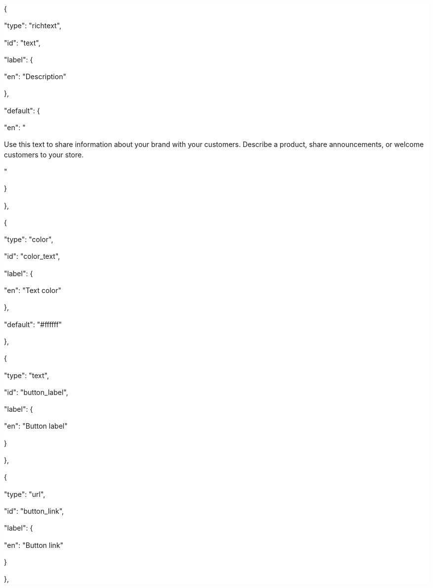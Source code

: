 {
 
"type": "richtext",
 
"id": "text",
 
"label": {
 
"en": "Description"
 
},
 
"default": {
 
"en": "<p>Use this text to share information about your brand with your customers. Describe a product, share announcements, or welcome customers to your store.</p>"
 
}
 
},
 
{
 
"type": "color",
 
"id": "color_text",
 
"label": {
 
"en": "Text color"
 
},
 
"default": "#ffffff"
 
},
 
{
 
"type": "text",
 
"id": "button_label",
 
"label": {
 
"en": "Button label"
 
}
 
},
 
{
 
"type": "url",
 
"id": "button_link",
 
"label": {
 
"en": "Button link"
 
}
 
},
 